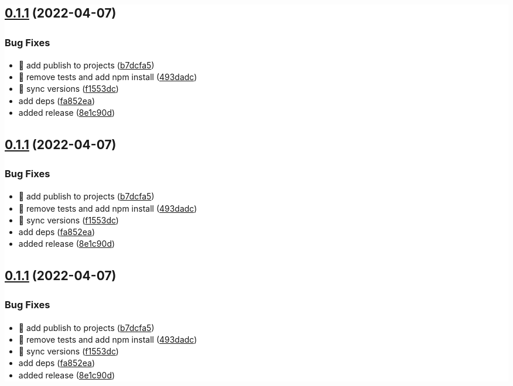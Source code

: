 

## [0.1.1](https://github.com/trustcerts/trustchain-sdk/compare/claim-0.1.0...claim-0.1.1) (2022-04-07)


### Bug Fixes

* 🐛 add publish to projects ([b7dcfa5](https://github.com/trustcerts/trustchain-sdk/commit/b7dcfa574d47c0e141e7233f7ada8699f67c25ef))
* 🐛 remove tests and add npm install ([493dadc](https://github.com/trustcerts/trustchain-sdk/commit/493dadc17ecb0ad154cfb430b13e95bd1ec72de6))
* 🐛 sync versions ([f1553dc](https://github.com/trustcerts/trustchain-sdk/commit/f1553dc58b7f3e335f9c6d1c82581ebcc83d48d0))
* add deps ([fa852ea](https://github.com/trustcerts/trustchain-sdk/commit/fa852ea1f92087bf517d9e72cd2a20711dddae92))
* added release ([8e1c90d](https://github.com/trustcerts/trustchain-sdk/commit/8e1c90daa0a73866486e781cd34a39cb8eccd092))



## [0.1.1](https://github.com/trustcerts/trustchain-sdk/compare/claim-0.1.0...claim-0.1.1) (2022-04-07)


### Bug Fixes

* 🐛 add publish to projects ([b7dcfa5](https://github.com/trustcerts/trustchain-sdk/commit/b7dcfa574d47c0e141e7233f7ada8699f67c25ef))
* 🐛 remove tests and add npm install ([493dadc](https://github.com/trustcerts/trustchain-sdk/commit/493dadc17ecb0ad154cfb430b13e95bd1ec72de6))
* 🐛 sync versions ([f1553dc](https://github.com/trustcerts/trustchain-sdk/commit/f1553dc58b7f3e335f9c6d1c82581ebcc83d48d0))
* add deps ([fa852ea](https://github.com/trustcerts/trustchain-sdk/commit/fa852ea1f92087bf517d9e72cd2a20711dddae92))
* added release ([8e1c90d](https://github.com/trustcerts/trustchain-sdk/commit/8e1c90daa0a73866486e781cd34a39cb8eccd092))



## [0.1.1](https://github.com/trustcerts/trustchain-sdk/compare/claim-0.1.0...claim-0.1.1) (2022-04-07)


### Bug Fixes

* 🐛 add publish to projects ([b7dcfa5](https://github.com/trustcerts/trustchain-sdk/commit/b7dcfa574d47c0e141e7233f7ada8699f67c25ef))
* 🐛 remove tests and add npm install ([493dadc](https://github.com/trustcerts/trustchain-sdk/commit/493dadc17ecb0ad154cfb430b13e95bd1ec72de6))
* 🐛 sync versions ([f1553dc](https://github.com/trustcerts/trustchain-sdk/commit/f1553dc58b7f3e335f9c6d1c82581ebcc83d48d0))
* add deps ([fa852ea](https://github.com/trustcerts/trustchain-sdk/commit/fa852ea1f92087bf517d9e72cd2a20711dddae92))
* added release ([8e1c90d](https://github.com/trustcerts/trustchain-sdk/commit/8e1c90daa0a73866486e781cd34a39cb8eccd092))
